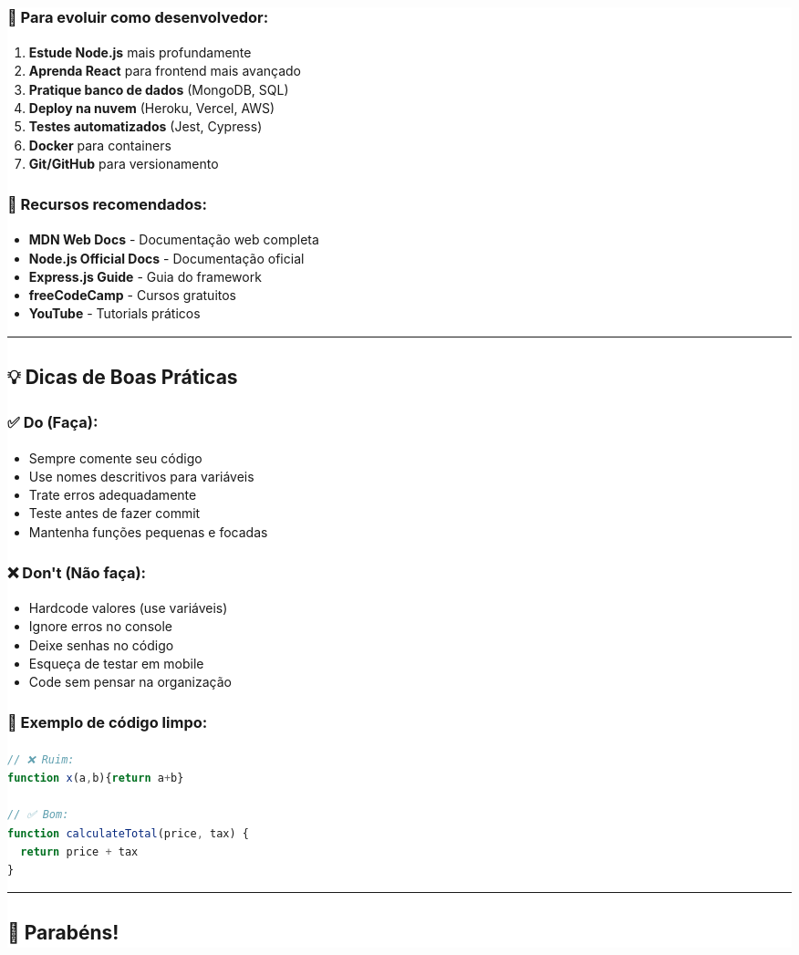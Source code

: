 ### 🎯 Para evoluir como desenvolvedor:

1. **Estude Node.js** mais profundamente
2. **Aprenda React** para frontend mais avançado
3. **Pratique banco de dados** (MongoDB, SQL)
4. **Deploy na nuvem** (Heroku, Vercel, AWS)
5. **Testes automatizados** (Jest, Cypress)
6. **Docker** para containers
7. **Git/GitHub** para versionamento

### 📖 Recursos recomendados:

- **MDN Web Docs** - Documentação web completa
- **Node.js Official Docs** - Documentação oficial
- **Express.js Guide** - Guia do framework
- **freeCodeCamp** - Cursos gratuitos
- **YouTube** - Tutorials práticos

---

## 💡 Dicas de Boas Práticas

### ✅ Do (Faça):
- Sempre comente seu código
- Use nomes descritivos para variáveis
- Trate erros adequadamente
- Teste antes de fazer commit
- Mantenha funções pequenas e focadas

### ❌ Don't (Não faça):
- Hardcode valores (use variáveis)
- Ignore erros no console
- Deixe senhas no código
- Esqueça de testar em mobile
- Code sem pensar na organização

### 🎯 Exemplo de código limpo:
```javascript
// ❌ Ruim:
function x(a,b){return a+b}

// ✅ Bom:
function calculateTotal(price, tax) {
  return price + tax
}
```

---

## 🎊 Parabéns!
